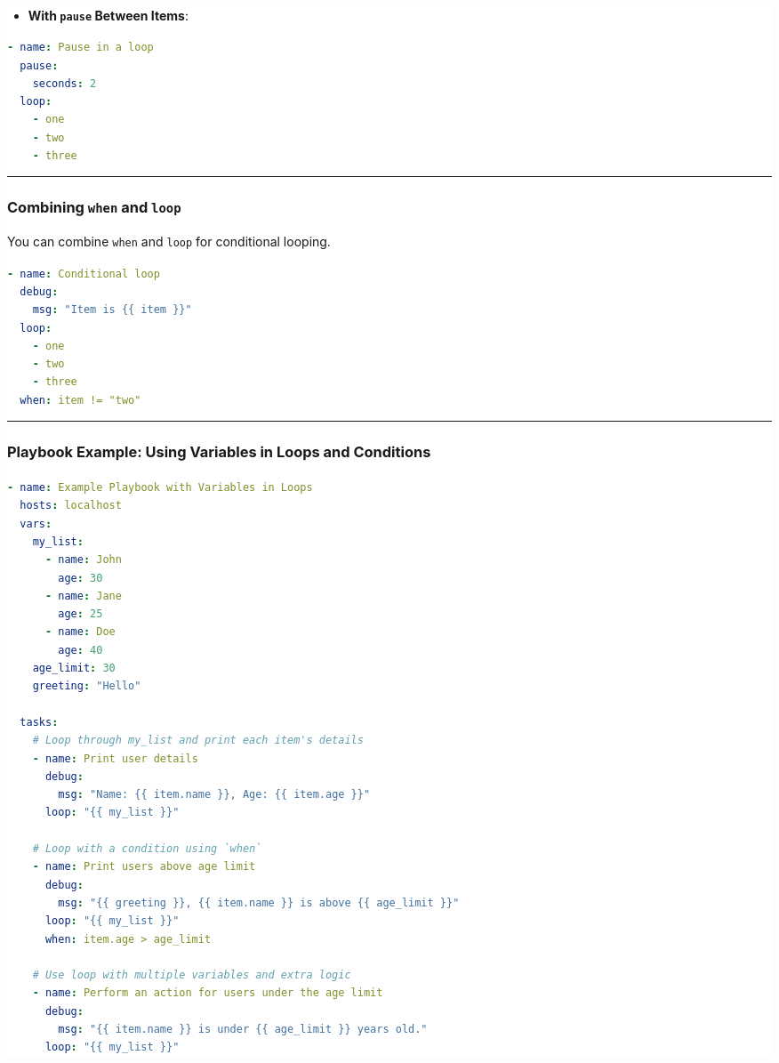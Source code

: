 - **With `pause` Between Items**:

```yaml
- name: Pause in a loop
  pause:
    seconds: 2
  loop:
    - one
    - two
    - three
```

---

### Combining `when` and `loop`

You can combine `when` and `loop` for conditional looping.

```yaml
- name: Conditional loop
  debug:
    msg: "Item is {{ item }}"
  loop:
    - one
    - two
    - three
  when: item != "two"
```

---
### **Playbook Example: Using Variables in Loops and Conditions**

```yaml
- name: Example Playbook with Variables in Loops
  hosts: localhost
  vars:
    my_list:
      - name: John
        age: 30
      - name: Jane
        age: 25
      - name: Doe
        age: 40
    age_limit: 30
    greeting: "Hello"

  tasks:
    # Loop through my_list and print each item's details
    - name: Print user details
      debug:
        msg: "Name: {{ item.name }}, Age: {{ item.age }}"
      loop: "{{ my_list }}"

    # Loop with a condition using `when`
    - name: Print users above age limit
      debug:
        msg: "{{ greeting }}, {{ item.name }} is above {{ age_limit }}"
      loop: "{{ my_list }}"
      when: item.age > age_limit

    # Use loop with multiple variables and extra logic
    - name: Perform an action for users under the age limit
      debug:
        msg: "{{ item.name }} is under {{ age_limit }} years old."
      loop: "{{ my_list }}"
```